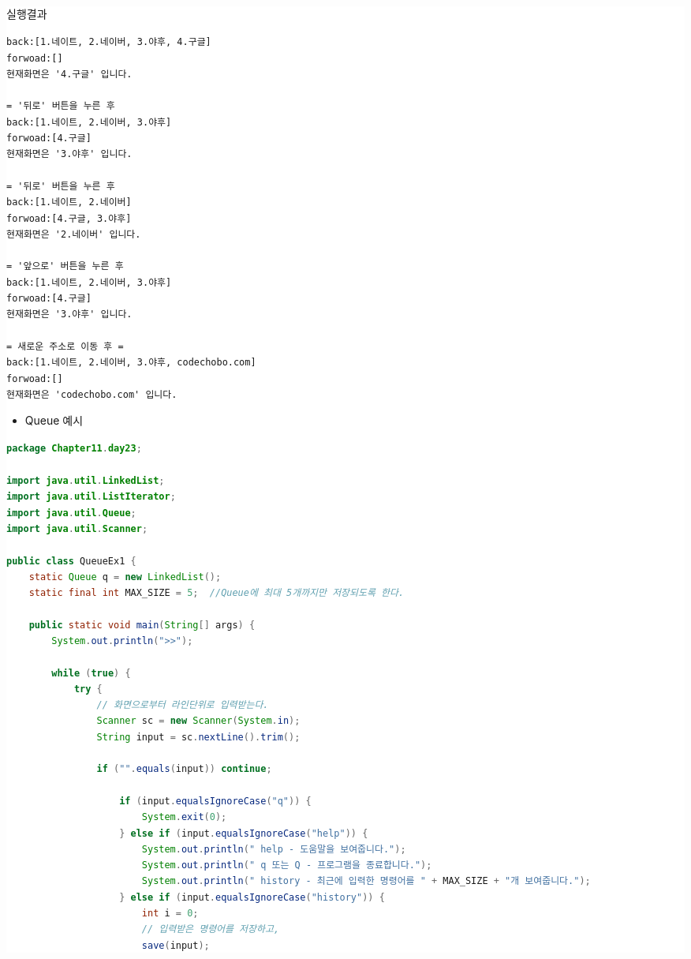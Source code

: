 ```java

```
실행결과
```
back:[1.네이트, 2.네이버, 3.야후, 4.구글]
forwoad:[]
현재화면은 '4.구글' 입니다.

= '뒤로' 버튼을 누른 후
back:[1.네이트, 2.네이버, 3.야후]
forwoad:[4.구글]
현재화면은 '3.야후' 입니다.

= '뒤로' 버튼을 누른 후
back:[1.네이트, 2.네이버]
forwoad:[4.구글, 3.야후]
현재화면은 '2.네이버' 입니다.

= '앞으로' 버튼을 누른 후
back:[1.네이트, 2.네이버, 3.야후]
forwoad:[4.구글]
현재화면은 '3.야후' 입니다.

= 새로운 주소로 이동 후 =
back:[1.네이트, 2.네이버, 3.야후, codechobo.com]
forwoad:[]
현재화면은 'codechobo.com' 입니다.
```

- Queue 예시
```java
package Chapter11.day23;

import java.util.LinkedList;
import java.util.ListIterator;
import java.util.Queue;
import java.util.Scanner;

public class QueueEx1 {
    static Queue q = new LinkedList();
    static final int MAX_SIZE = 5;  //Queue에 최대 5개까지만 저장되도록 한다.

    public static void main(String[] args) {
        System.out.println(">>");

        while (true) {
            try {
                // 화면으로부터 라인단위로 입력받는다.
                Scanner sc = new Scanner(System.in);
                String input = sc.nextLine().trim();

                if ("".equals(input)) continue;

                    if (input.equalsIgnoreCase("q")) {
                        System.exit(0);
                    } else if (input.equalsIgnoreCase("help")) {
                        System.out.println(" help - 도움말을 보여줍니다.");
                        System.out.println(" q 또는 Q - 프로그램을 종료합니다.");
                        System.out.println(" history - 최근에 입력한 명령어를 " + MAX_SIZE + "개 보여줍니다.");
                    } else if (input.equalsIgnoreCase("history")) {
                        int i = 0;
                        // 입력받은 명령어를 저장하고,
                        save(input);

```